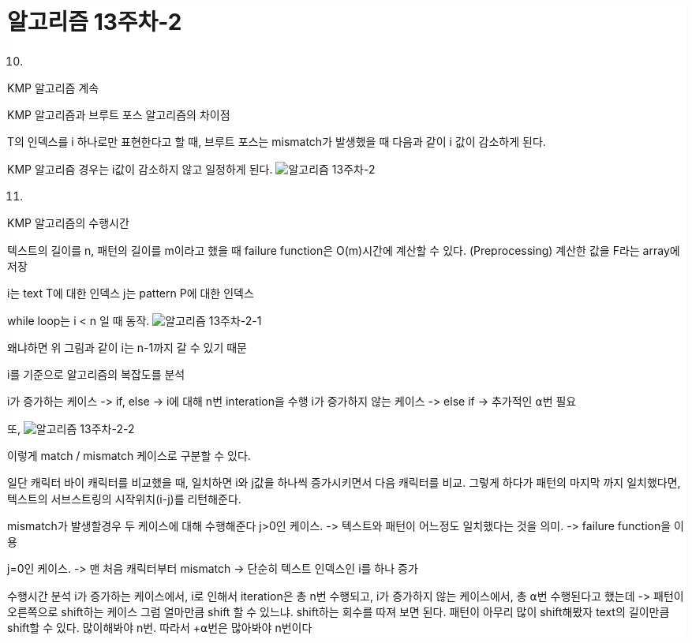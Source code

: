 # 알고리즘 13주차-2

10)
KMP 알고리즘 계속

KMP 알고리즘과 브루트 포스 알고리즘의 차이점

T의 인덱스를 i 하나로만 표현한다고 할 때,
브루트 포스는 mismatch가 발생했을 때 다음과 같이 i 값이 감소하게 된다.

KMP 알고리즘 경우는 i값이 감소하지 않고 일정하게 된다.
![알고리즘 13주차-2](images/알고리즘%2013주차-2.png)

11)
KMP 알고리즘의 수행시간

텍스트의 길이를 n, 패턴의 길이를 m이라고 했을 때
failure function은 O(m)시간에 계산할 수 있다. (Preprocessing)
계산한 값을 F라는 array에 저장

i는 text T에 대한 인덱스
j는 pattern P에 대한 인덱스

while loop는 i < n 일 때 동작.
![알고리즘 13주차-2-1](images/알고리즘%2013주차-2-1.png)

왜냐하면 위 그림과 같이 i는 n-1까지 갈 수 있기 때문

i를 기준으로 알고리즘의 복잡도를 분석

i가 증가하는 케이스 -> if, else
	-> i에 대해 n번 interation을 수행
i가 증가하지 않는 케이스 -> else if 
	-> 추가적인 ⍺번 필요

또,
![알고리즘 13주차-2-2](images/알고리즘%2013주차-2-2.png)

이렇게 match / mismatch 케이스로 구분할 수 있다.

일단 캐릭터 바이 캐릭터를 비교했을 때, 일치하면
i와 j값을 하나씩 증가시키면서 다음 캐릭터를 비교.
그렇게 하다가 패턴의 마지막 까지 일치했다면, 텍스트의 서브스트링의 시작위치(i-j)를 리턴해준다.

mismatch가 발생할경우 두 케이스에 대해 수행해준다
j>0인 케이스.
	-> 텍스트와 패턴이 어느정도 일치했다는 것을 의미.
-> failure function을 이용

j=0인 케이스.
	-> 맨 처음 캐릭터부터 mismatch
-> 단순히 텍스트 인덱스인 i를 하나 증가

수행시간 분석
i가 증가하는 케이스에서, i로 인해서 iteration은 총 n번 수행되고,
i가 증가하지 않는 케이스에서, 총 ⍺번 수행된다고 했는데
	-> 패턴이 오른쪽으로 shift하는 케이스
그럼 얼마만큼 shift 할 수 있느냐. shift하는 회수를 따져 보면 된다.
패턴이 아무리 많이 shift해봤자 text의 길이만큼 shift할 수 있다. 많이해봐야 n번.
따라서 +⍺번은 많아봐야 n번이다
